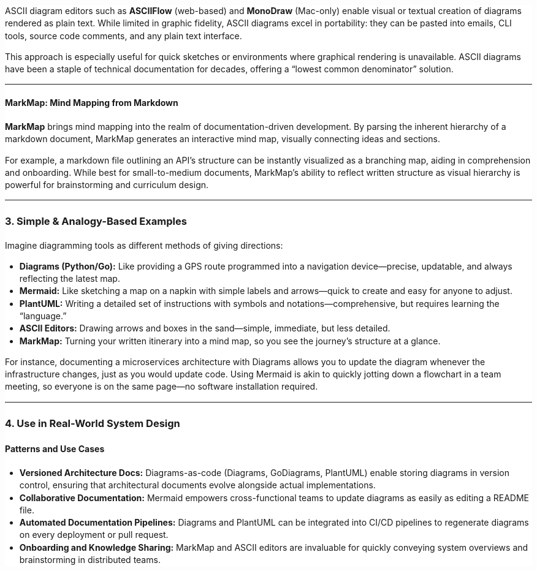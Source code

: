 ASCII diagram editors such as **ASCIIFlow** (web-based) and **MonoDraw** (Mac-only) enable visual or textual creation of diagrams rendered as plain text. While limited in graphic fidelity, ASCII diagrams excel in portability: they can be pasted into emails, CLI tools, source code comments, and any plain text interface.

This approach is especially useful for quick sketches or environments where graphical rendering is unavailable. ASCII diagrams have been a staple of technical documentation for decades, offering a “lowest common denominator” solution.

---

#### MarkMap: Mind Mapping from Markdown

**MarkMap** brings mind mapping into the realm of documentation-driven development. By parsing the inherent hierarchy of a markdown document, MarkMap generates an interactive mind map, visually connecting ideas and sections.

For example, a markdown file outlining an API’s structure can be instantly visualized as a branching map, aiding in comprehension and onboarding. While best for small-to-medium documents, MarkMap’s ability to reflect written structure as visual hierarchy is powerful for brainstorming and curriculum design.

---

### 3. Simple & Analogy-Based Examples

Imagine diagramming tools as different methods of giving directions:

- **Diagrams (Python/Go):** Like providing a GPS route programmed into a navigation device—precise, updatable, and always reflecting the latest map.
- **Mermaid:** Like sketching a map on a napkin with simple labels and arrows—quick to create and easy for anyone to adjust.
- **PlantUML:** Writing a detailed set of instructions with symbols and notations—comprehensive, but requires learning the “language.”
- **ASCII Editors:** Drawing arrows and boxes in the sand—simple, immediate, but less detailed.
- **MarkMap:** Turning your written itinerary into a mind map, so you see the journey’s structure at a glance.

For instance, documenting a microservices architecture with Diagrams allows you to update the diagram whenever the infrastructure changes, just as you would update code. Using Mermaid is akin to quickly jotting down a flowchart in a team meeting, so everyone is on the same page—no software installation required.

---

### 4. Use in Real-World System Design

#### Patterns and Use Cases

- **Versioned Architecture Docs:** Diagrams-as-code (Diagrams, GoDiagrams, PlantUML) enable storing diagrams in version control, ensuring that architectural documents evolve alongside actual implementations.
- **Collaborative Documentation:** Mermaid empowers cross-functional teams to update diagrams as easily as editing a README file.
- **Automated Documentation Pipelines:** Diagrams and PlantUML can be integrated into CI/CD pipelines to regenerate diagrams on every deployment or pull request.
- **Onboarding and Knowledge Sharing:** MarkMap and ASCII editors are invaluable for quickly conveying system overviews and brainstorming in distributed teams.
